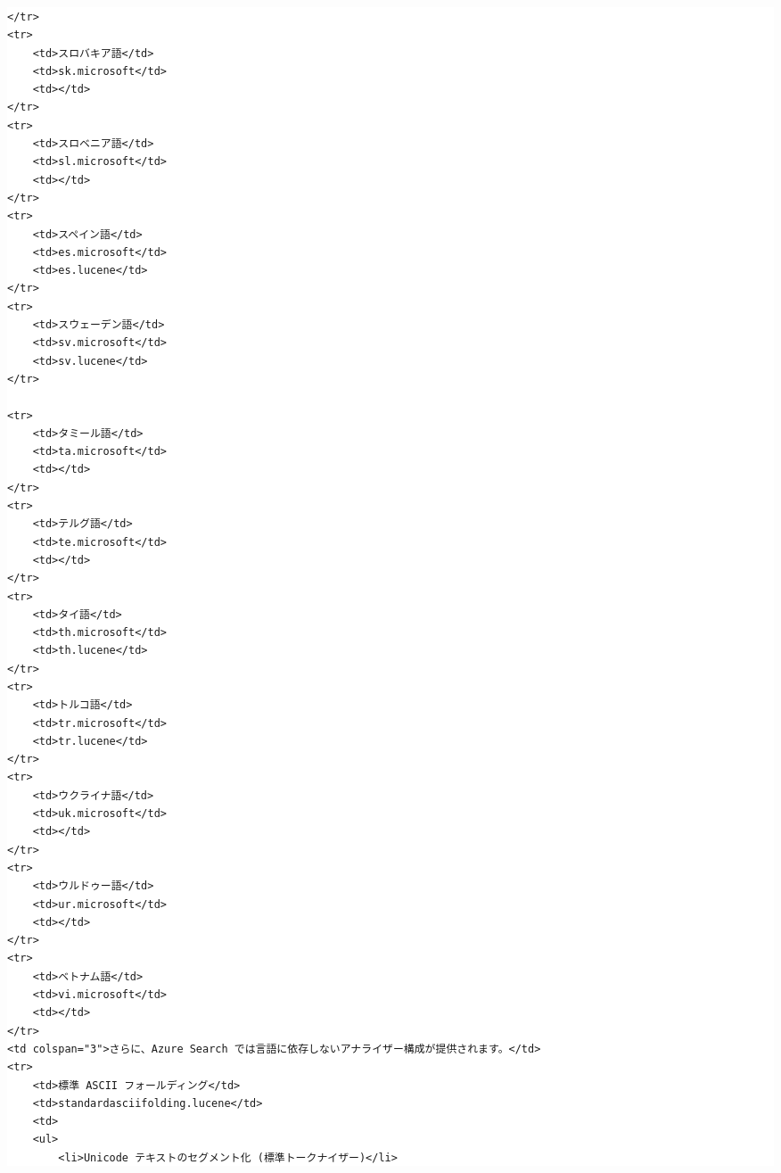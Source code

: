     </tr>
    <tr>
        <td>スロバキア語</td>
        <td>sk.microsoft</td>
        <td></td>
    </tr>
    <tr>
        <td>スロベニア語</td>
        <td>sl.microsoft</td>
        <td></td>
    </tr>
    <tr>
        <td>スペイン語</td>
        <td>es.microsoft</td>
        <td>es.lucene</td>
    </tr>
    <tr>
        <td>スウェーデン語</td>
        <td>sv.microsoft</td>
        <td>sv.lucene</td>
    </tr>

    <tr>
        <td>タミール語</td>
        <td>ta.microsoft</td>
        <td></td>
    </tr>
    <tr>
        <td>テルグ語</td>
        <td>te.microsoft</td>
        <td></td>
    </tr>
    <tr>
        <td>タイ語</td>
        <td>th.microsoft</td>
        <td>th.lucene</td>
    </tr>
    <tr>
        <td>トルコ語</td>
        <td>tr.microsoft</td>
        <td>tr.lucene</td>        
    </tr>
    <tr>
        <td>ウクライナ語</td>
        <td>uk.microsoft</td>
        <td></td>
    </tr>
    <tr>
        <td>ウルドゥー語</td>
        <td>ur.microsoft</td>
        <td></td>
    </tr>
    <tr>
        <td>ベトナム語</td>
        <td>vi.microsoft</td>
        <td></td>
    </tr>
    <td colspan="3">さらに、Azure Search では言語に依存しないアナライザー構成が提供されます。</td>
    <tr>
        <td>標準 ASCII フォールディング</td>
        <td>standardasciifolding.lucene</td>
        <td>
        <ul>
            <li>Unicode テキストのセグメント化 (標準トークナイザー)</li>